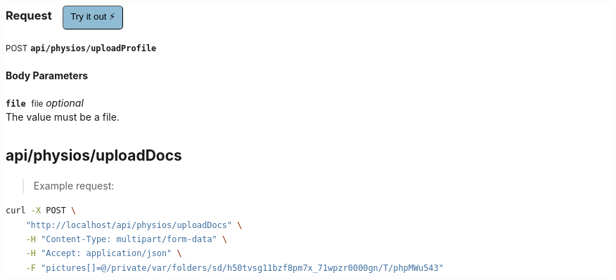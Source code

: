 
<div id="execution-results-POSTapi-physios-uploadProfile" hidden>
    <blockquote>Received response<span id="execution-response-status-POSTapi-physios-uploadProfile"></span>:</blockquote>
    <pre class="json"><code id="execution-response-content-POSTapi-physios-uploadProfile"></code></pre>
</div>
<div id="execution-error-POSTapi-physios-uploadProfile" hidden>
    <blockquote>Request failed with error:</blockquote>
    <pre><code id="execution-error-message-POSTapi-physios-uploadProfile"></code></pre>
</div>
<form id="form-POSTapi-physios-uploadProfile" data-method="POST" data-path="api/physios/uploadProfile" data-authed="0" data-hasfiles="1" data-headers='{"Content-Type":"multipart\/form-data","Accept":"application\/json"}' onsubmit="event.preventDefault(); executeTryOut('POSTapi-physios-uploadProfile', this);">
<h3>
    Request&nbsp;&nbsp;&nbsp;
        <button type="button" style="background-color: #8fbcd4; padding: 5px 10px; border-radius: 5px; border-width: thin;" id="btn-tryout-POSTapi-physios-uploadProfile" onclick="tryItOut('POSTapi-physios-uploadProfile');">Try it out ⚡</button>
    <button type="button" style="background-color: #c97a7e; padding: 5px 10px; border-radius: 5px; border-width: thin;" id="btn-canceltryout-POSTapi-physios-uploadProfile" onclick="cancelTryOut('POSTapi-physios-uploadProfile');" hidden>Cancel</button>&nbsp;&nbsp;
    <button type="submit" style="background-color: #6ac174; padding: 5px 10px; border-radius: 5px; border-width: thin;" id="btn-executetryout-POSTapi-physios-uploadProfile" hidden>Send Request 💥</button>
    </h3>
<p>
<small class="badge badge-black">POST</small>
 <b><code>api/physios/uploadProfile</code></b>
</p>
<h4 class="fancy-heading-panel"><b>Body Parameters</b></h4>
<p>
<b><code>file</code></b>&nbsp;&nbsp;<small>file</small>     <i>optional</i> &nbsp;
<input type="file" name="file" data-endpoint="POSTapi-physios-uploadProfile" data-component="body"  hidden>
<br>
The value must be a file.</p>

</form>


## api/physios/uploadDocs




> Example request:

```bash
curl -X POST \
    "http://localhost/api/physios/uploadDocs" \
    -H "Content-Type: multipart/form-data" \
    -H "Accept: application/json" \
    -F "pictures[]=@/private/var/folders/sd/h50tvsg11bzf8pm7x_71wpzr0000gn/T/phpMWu543" 
```
